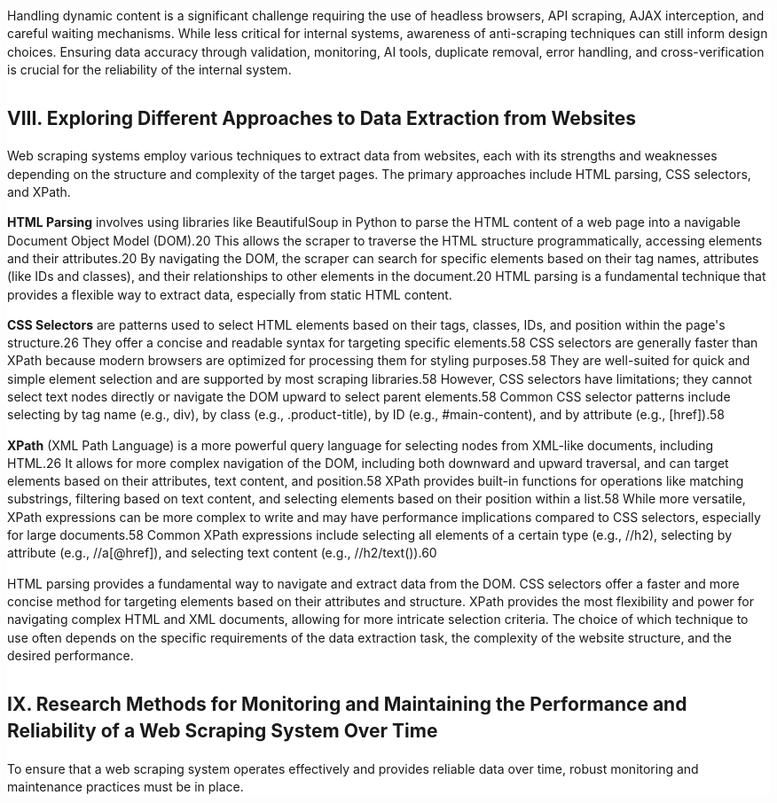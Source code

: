 Handling dynamic content is a significant challenge requiring the use of headless browsers, API scraping, AJAX interception, and careful waiting mechanisms. While less critical for internal systems, awareness of anti-scraping techniques can still inform design choices. Ensuring data accuracy through validation, monitoring, AI tools, duplicate removal, error handling, and cross-verification is crucial for the reliability of the internal system.

## **VIII. Exploring Different Approaches to Data Extraction from Websites**

Web scraping systems employ various techniques to extract data from websites, each with its strengths and weaknesses depending on the structure and complexity of the target pages. The primary approaches include HTML parsing, CSS selectors, and XPath.

**HTML Parsing** involves using libraries like BeautifulSoup in Python to parse the HTML content of a web page into a navigable Document Object Model (DOM).20 This allows the scraper to traverse the HTML structure programmatically, accessing elements and their attributes.20 By navigating the DOM, the scraper can search for specific elements based on their tag names, attributes (like IDs and classes), and their relationships to other elements in the document.20 HTML parsing is a fundamental technique that provides a flexible way to extract data, especially from static HTML content.

**CSS Selectors** are patterns used to select HTML elements based on their tags, classes, IDs, and position within the page's structure.26 They offer a concise and readable syntax for targeting specific elements.58 CSS selectors are generally faster than XPath because modern browsers are optimized for processing them for styling purposes.58 They are well-suited for quick and simple element selection and are supported by most scraping libraries.58 However, CSS selectors have limitations; they cannot select text nodes directly or navigate the DOM upward to select parent elements.58 Common CSS selector patterns include selecting by tag name (e.g., div), by class (e.g., .product-title), by ID (e.g., \#main-content), and by attribute (e.g., \[href\]).58

**XPath** (XML Path Language) is a more powerful query language for selecting nodes from XML-like documents, including HTML.26 It allows for more complex navigation of the DOM, including both downward and upward traversal, and can target elements based on their attributes, text content, and position.58 XPath provides built-in functions for operations like matching substrings, filtering based on text content, and selecting elements based on their position within a list.58 While more versatile, XPath expressions can be more complex to write and may have performance implications compared to CSS selectors, especially for large documents.58 Common XPath expressions include selecting all elements of a certain type (e.g., //h2), selecting by attribute (e.g., //a\[@href\]), and selecting text content (e.g., //h2/text()).60

HTML parsing provides a fundamental way to navigate and extract data from the DOM. CSS selectors offer a faster and more concise method for targeting elements based on their attributes and structure. XPath provides the most flexibility and power for navigating complex HTML and XML documents, allowing for more intricate selection criteria. The choice of which technique to use often depends on the specific requirements of the data extraction task, the complexity of the website structure, and the desired performance.

## **IX. Research Methods for Monitoring and Maintaining the Performance and Reliability of a Web Scraping System Over Time**

To ensure that a web scraping system operates effectively and provides reliable data over time, robust monitoring and maintenance practices must be in place.
